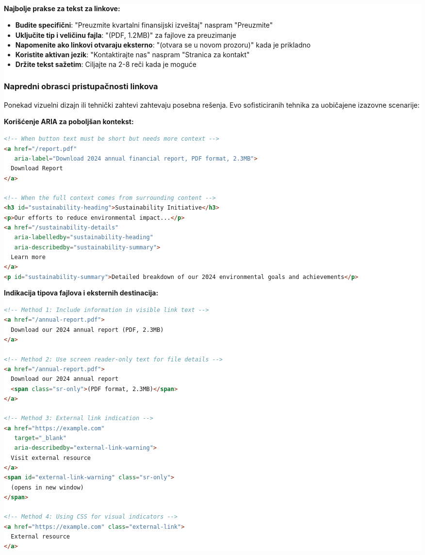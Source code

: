 **Najbolje prakse za tekst za linkove:**
- **Budite specifični**: "Preuzmite kvartalni finansijski izveštaj" naspram "Preuzmite"
- **Uključite tip i veličinu fajla**: "(PDF, 1.2MB)" za fajlove za preuzimanje
- **Napomenite ako linkovi otvaraju eksterno**: "(otvara se u novom prozoru)" kada je prikladno
- **Koristite aktivan jezik**: "Kontaktirajte nas" naspram "Stranica za kontakt"
- **Držite tekst sažetim**: Ciljajte na 2-8 reči kada je moguće

### Napredni obrasci pristupačnosti linkova

Ponekad vizuelni dizajn ili tehnički zahtevi zahtevaju posebna rešenja. Evo sofisticiranih tehnika za uobičajene izazovne scenarije:

**Korišćenje ARIA za poboljšan kontekst:**

```html
<!-- When button text must be short but needs more context -->
<a href="/report.pdf" 
   aria-label="Download 2024 annual financial report, PDF format, 2.3MB">
  Download Report
</a>

<!-- When the full context comes from surrounding content -->
<h3 id="sustainability-heading">Sustainability Initiative</h3>
<p>Our efforts to reduce environmental impact...</p>
<a href="/sustainability-details" 
   aria-labelledby="sustainability-heading"
   aria-describedby="sustainability-summary">
  Learn more
</a>
<p id="sustainability-summary">Detailed breakdown of our 2024 environmental goals and achievements</p>
```

**Indikacija tipova fajlova i eksternih destinacija:**

```html
<!-- Method 1: Include information in visible link text -->
<a href="/annual-report.pdf">
  Download our 2024 annual report (PDF, 2.3MB)
</a>

<!-- Method 2: Use screen reader-only text for file details -->
<a href="/annual-report.pdf">
  Download our 2024 annual report
  <span class="sr-only">(PDF format, 2.3MB)</span>
</a>

<!-- Method 3: External link indication -->
<a href="https://example.com" 
   target="_blank" 
   aria-describedby="external-link-warning">
  Visit external resource
</a>
<span id="external-link-warning" class="sr-only">
  (opens in new window)
</span>

<!-- Method 4: Using CSS for visual indicators -->
<a href="https://example.com" class="external-link">
  External resource
</a>
```
